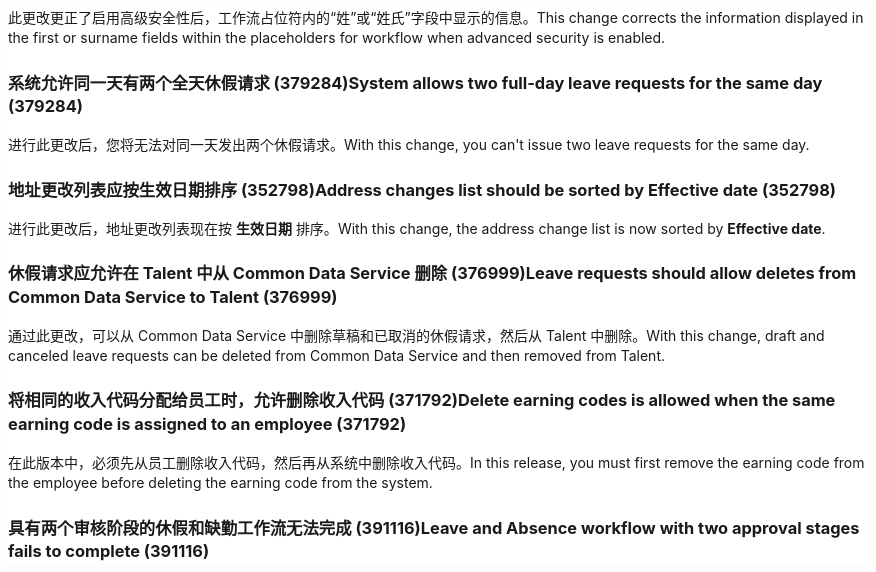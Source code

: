 <span data-ttu-id="0571e-136">此更改更正了启用高级安全性后，工作流占位符内的“姓”或“姓氏”字段中显示的信息。</span><span class="sxs-lookup"><span data-stu-id="0571e-136">This change corrects the information displayed in the first or surname fields within the placeholders for workflow when advanced security is enabled.</span></span>

### <a name="system-allows-two-full-day-leave-requests-for-the-same-day-379284"></a><span data-ttu-id="0571e-137">系统允许同一天有两个全天休假请求 (379284)</span><span class="sxs-lookup"><span data-stu-id="0571e-137">System allows two full-day leave requests for the same day (379284)</span></span>

<span data-ttu-id="0571e-138">进行此更改后，您将无法对同一天发出两个休假请求。</span><span class="sxs-lookup"><span data-stu-id="0571e-138">With this change, you can't issue two leave requests for the same day.</span></span> 

### <a name="address-changes-list-should-be-sorted-by-effective-date-352798"></a><span data-ttu-id="0571e-139">地址更改列表应按生效日期排序 (352798)</span><span class="sxs-lookup"><span data-stu-id="0571e-139">Address changes list should be sorted by Effective date (352798)</span></span>

<span data-ttu-id="0571e-140">进行此更改后，地址更改列表现在按 **生效日期** 排序。</span><span class="sxs-lookup"><span data-stu-id="0571e-140">With this change, the address change list is now sorted by **Effective date**.</span></span>

### <a name="leave-requests-should-allow-deletes-from-common-data-service-to-talent-376999"></a><span data-ttu-id="0571e-141">休假请求应允许在 Talent 中从 Common Data Service 删除 (376999)</span><span class="sxs-lookup"><span data-stu-id="0571e-141">Leave requests should allow deletes from Common Data Service to Talent (376999)</span></span>

<span data-ttu-id="0571e-142">通过此更改，可以从 Common Data Service 中删除草稿和已取消的休假请求，然后从 Talent 中删除。</span><span class="sxs-lookup"><span data-stu-id="0571e-142">With this change, draft and canceled leave requests can be deleted from Common Data Service and then removed from Talent.</span></span>

### <a name="delete-earning-codes-is-allowed-when-the-same-earning-code-is-assigned-to-an-employee-371792"></a><span data-ttu-id="0571e-143">将相同的收入代码分配给员工时，允许删除收入代码 (371792)</span><span class="sxs-lookup"><span data-stu-id="0571e-143">Delete earning codes is allowed when the same earning code is assigned to an employee (371792)</span></span>

<span data-ttu-id="0571e-144">在此版本中，必须先从员工删除收入代码，然后再从系统中删除收入代码。</span><span class="sxs-lookup"><span data-stu-id="0571e-144">In this release, you must first remove the earning code from the employee before deleting the earning code from the system.</span></span>

### <a name="leave-and-absence-workflow-with-two-approval-stages-fails-to-complete--391116"></a><span data-ttu-id="0571e-145">具有两个审核阶段的休假和缺勤工作流无法完成 (391116)</span><span class="sxs-lookup"><span data-stu-id="0571e-145">Leave and Absence workflow with two approval stages fails to complete  (391116)</span></span>
